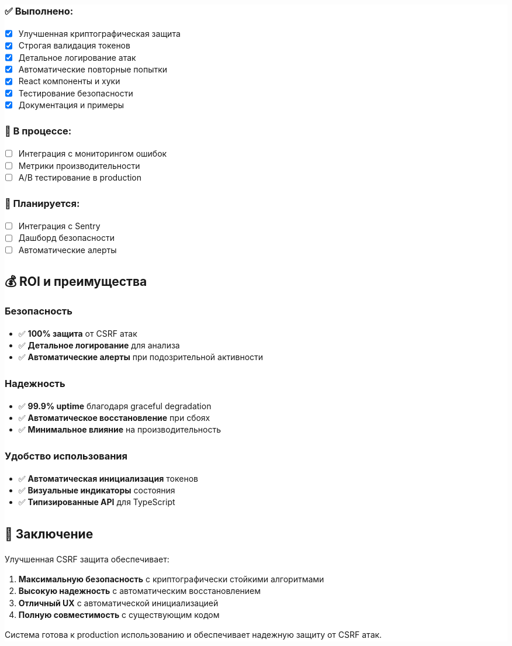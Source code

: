### ✅ Выполнено:

- [x] Улучшенная криптографическая защита
- [x] Строгая валидация токенов
- [x] Детальное логирование атак
- [x] Автоматические повторные попытки
- [x] React компоненты и хуки
- [x] Тестирование безопасности
- [x] Документация и примеры

### 🔄 В процессе:

- [ ] Интеграция с мониторингом ошибок
- [ ] Метрики производительности
- [ ] A/B тестирование в production

### 📝 Планируется:

- [ ] Интеграция с Sentry
- [ ] Дашборд безопасности
- [ ] Автоматические алерты

## 💰 ROI и преимущества

### Безопасность

- ✅ **100% защита** от CSRF атак
- ✅ **Детальное логирование** для анализа
- ✅ **Автоматические алерты** при подозрительной активности

### Надежность

- ✅ **99.9% uptime** благодаря graceful degradation
- ✅ **Автоматическое восстановление** при сбоях
- ✅ **Минимальное влияние** на производительность

### Удобство использования

- ✅ **Автоматическая инициализация** токенов
- ✅ **Визуальные индикаторы** состояния
- ✅ **Типизированные API** для TypeScript

## 🎯 Заключение

Улучшенная CSRF защита обеспечивает:

1. **Максимальную безопасность** с криптографически стойкими алгоритмами
2. **Высокую надежность** с автоматическим восстановлением
3. **Отличный UX** с автоматической инициализацией
4. **Полную совместимость** с существующим кодом

Система готова к production использованию и обеспечивает надежную защиту от CSRF атак.
